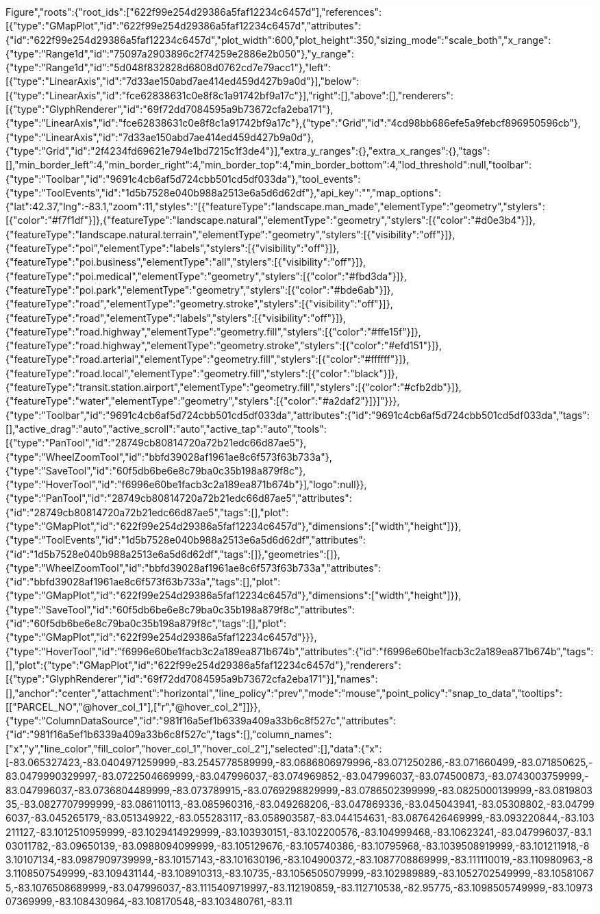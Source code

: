 Figure","roots":{"root_ids":["622f99e254d29386a5faf12234c6457d"],"references":[{"type":"GMapPlot","id":"622f99e254d29386a5faf12234c6457d","attributes":{"id":"622f99e254d29386a5faf12234c6457d","plot_width":600,"plot_height":350,"sizing_mode":"scale_both","x_range":{"type":"Range1d","id":"75097a2903896c2f74259e2886e2b050"},"y_range":{"type":"Range1d","id":"5d048f832828d6808d0762cd7e79acc1"},"left":[{"type":"LinearAxis","id":"7d33ae150abd7ae414ed459d427b9a0d"}],"below":[{"type":"LinearAxis","id":"fce62838631c0e8f8c1a91742bf9a17c"}],"right":[],"above":[],"renderers":[{"type":"GlyphRenderer","id":"69f72dd7084595a9b73672cfa2eba171"},{"type":"LinearAxis","id":"fce62838631c0e8f8c1a91742bf9a17c"},{"type":"Grid","id":"4cd98bb686efe5a9febcf896950596cb"},{"type":"LinearAxis","id":"7d33ae150abd7ae414ed459d427b9a0d"},{"type":"Grid","id":"2f4234fd69621e794e1bd7215c1f3de4"}],"extra_y_ranges":{},"extra_x_ranges":{},"tags":[],"min_border_left":4,"min_border_right":4,"min_border_top":4,"min_border_bottom":4,"lod_threshold":null,"toolbar":{"type":"Toolbar","id":"9691c4cb6af5d724cbb501cd5df033da"},"tool_events":{"type":"ToolEvents","id":"1d5b7528e040b988a2513e6a5d6d62df"},"api_key":"","map_options":{"lat":42.37,"lng":-83.1,"zoom":11,"styles":"[{\"featureType\":\"landscape.man_made\",\"elementType\":\"geometry\",\"stylers\":[{\"color\":\"#f7f1df\"}]},{\"featureType\":\"landscape.natural\",\"elementType\":\"geometry\",\"stylers\":[{\"color\":\"#d0e3b4\"}]},{\"featureType\":\"landscape.natural.terrain\",\"elementType\":\"geometry\",\"stylers\":[{\"visibility\":\"off\"}]},{\"featureType\":\"poi\",\"elementType\":\"labels\",\"stylers\":[{\"visibility\":\"off\"}]},{\"featureType\":\"poi.business\",\"elementType\":\"all\",\"stylers\":[{\"visibility\":\"off\"}]},{\"featureType\":\"poi.medical\",\"elementType\":\"geometry\",\"stylers\":[{\"color\":\"#fbd3da\"}]},{\"featureType\":\"poi.park\",\"elementType\":\"geometry\",\"stylers\":[{\"color\":\"#bde6ab\"}]},{\"featureType\":\"road\",\"elementType\":\"geometry.stroke\",\"stylers\":[{\"visibility\":\"off\"}]},{\"featureType\":\"road\",\"elementType\":\"labels\",\"stylers\":[{\"visibility\":\"off\"}]},{\"featureType\":\"road.highway\",\"elementType\":\"geometry.fill\",\"stylers\":[{\"color\":\"#ffe15f\"}]},{\"featureType\":\"road.highway\",\"elementType\":\"geometry.stroke\",\"stylers\":[{\"color\":\"#efd151\"}]},{\"featureType\":\"road.arterial\",\"elementType\":\"geometry.fill\",\"stylers\":[{\"color\":\"#ffffff\"}]},{\"featureType\":\"road.local\",\"elementType\":\"geometry.fill\",\"stylers\":[{\"color\":\"black\"}]},{\"featureType\":\"transit.station.airport\",\"elementType\":\"geometry.fill\",\"stylers\":[{\"color\":\"#cfb2db\"}]},{\"featureType\":\"water\",\"elementType\":\"geometry\",\"stylers\":[{\"color\":\"#a2daf2\"}]}]"}}},{"type":"Toolbar","id":"9691c4cb6af5d724cbb501cd5df033da","attributes":{"id":"9691c4cb6af5d724cbb501cd5df033da","tags":[],"active_drag":"auto","active_scroll":"auto","active_tap":"auto","tools":[{"type":"PanTool","id":"28749cb80814720a72b21edc66d87ae5"},{"type":"WheelZoomTool","id":"bbfd39028af1961ae8c6f573f63b733a"},{"type":"SaveTool","id":"60f5db6be6e8c79ba0c35b198a879f8c"},{"type":"HoverTool","id":"f6996e60be1facb3c2a189ea871b674b"}],"logo":null}},{"type":"PanTool","id":"28749cb80814720a72b21edc66d87ae5","attributes":{"id":"28749cb80814720a72b21edc66d87ae5","tags":[],"plot":{"type":"GMapPlot","id":"622f99e254d29386a5faf12234c6457d"},"dimensions":["width","height"]}},{"type":"ToolEvents","id":"1d5b7528e040b988a2513e6a5d6d62df","attributes":{"id":"1d5b7528e040b988a2513e6a5d6d62df","tags":[]},"geometries":[]},{"type":"WheelZoomTool","id":"bbfd39028af1961ae8c6f573f63b733a","attributes":{"id":"bbfd39028af1961ae8c6f573f63b733a","tags":[],"plot":{"type":"GMapPlot","id":"622f99e254d29386a5faf12234c6457d"},"dimensions":["width","height"]}},{"type":"SaveTool","id":"60f5db6be6e8c79ba0c35b198a879f8c","attributes":{"id":"60f5db6be6e8c79ba0c35b198a879f8c","tags":[],"plot":{"type":"GMapPlot","id":"622f99e254d29386a5faf12234c6457d"}}},{"type":"HoverTool","id":"f6996e60be1facb3c2a189ea871b674b","attributes":{"id":"f6996e60be1facb3c2a189ea871b674b","tags":[],"plot":{"type":"GMapPlot","id":"622f99e254d29386a5faf12234c6457d"},"renderers":[{"type":"GlyphRenderer","id":"69f72dd7084595a9b73672cfa2eba171"}],"names":[],"anchor":"center","attachment":"horizontal","line_policy":"prev","mode":"mouse","point_policy":"snap_to_data","tooltips":[["PARCEL_NO","@hover_col_1"],["r","@hover_col_2"]]}},{"type":"ColumnDataSource","id":"981f16a5ef1b6339a409a33b6c8f527c","attributes":{"id":"981f16a5ef1b6339a409a33b6c8f527c","tags":[],"column_names":["x","y","line_color","fill_color","hover_col_1","hover_col_2"],"selected":[],"data":{"x":[-83.065327423,-83.0404971259999,-83.2545778589999,-83.0686806979996,-83.071250286,-83.071660499,-83.071850625,-83.0479990329997,-83.0722504669999,-83.047996037,-83.074969852,-83.047996037,-83.074500873,-83.0743003759999,-83.047996037,-83.0736804489999,-83.073789915,-83.0769298829999,-83.0786502399999,-83.0825000139999,-83.081980335,-83.0827707999999,-83.086110113,-83.085960316,-83.049268206,-83.047869336,-83.045043941,-83.05308802,-83.047996037,-83.045265179,-83.051349922,-83.055283117,-83.058903587,-83.044154631,-83.0876426469999,-83.093220844,-83.103211127,-83.1012510959999,-83.1029414929999,-83.103930151,-83.102200576,-83.104999468,-83.10623241,-83.047996037,-83.103011782,-83.09650139,-83.0988094099999,-83.105129676,-83.105740386,-83.10795968,-83.1039508919999,-83.101211918,-83.10107134,-83.0987909739999,-83.10157143,-83.101630196,-83.104900372,-83.1087708869999,-83.111110019,-83.110980963,-83.1108507549999,-83.109431144,-83.108910313,-83.10735,-83.1056505079999,-83.102989889,-83.1052702549999,-83.105810675,-83.1076508689999,-83.047996037,-83.1115409719997,-83.112190859,-83.112710538,-82.95775,-83.1098505749999,-83.1097307369999,-83.108430964,-83.108170548,-83.103480761,-83.11